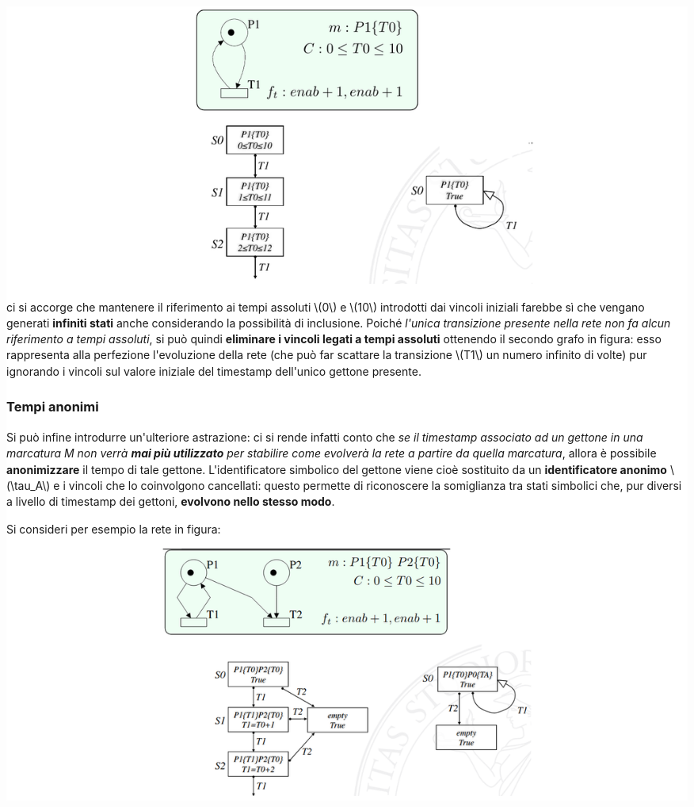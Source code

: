 ![](/assets/16_esempio-tempi-relativi-crop.png)

ci si accorge che mantenere il riferimento ai tempi assoluti \\(0\\) e \\(10\\) introdotti dai vincoli iniziali farebbe sì che vengano generati __infiniti stati__ anche considerando la possibilità di inclusione.
Poiché _l'unica transizione presente nella rete non fa alcun riferimento a tempi assoluti_, si può quindi __eliminare i vincoli legati a tempi assoluti__ ottenendo il secondo grafo in figura: esso rappresenta alla perfezione l'evoluzione della rete (che può far scattare la transizione \\(T1\\) un numero infinito di volte) pur ignorando i vincoli sul valore iniziale del timestamp dell'unico gettone presente.

### Tempi anonimi

Si può infine introdurre un'ulteriore astrazione: ci si rende infatti conto che _se il timestamp associato ad un gettone in una marcatura M non verrà __mai più utilizzato__ per stabilire come evolverà la rete a partire da quella marcatura_, allora è possibile __anonimizzare__ il tempo di tale gettone.
L'identificatore simbolico del gettone viene cioè sostituito da un __identificatore anonimo__ \\(\tau_A\\) e i vincoli che lo coinvolgono cancellati: questo permette di riconoscere la somiglianza tra stati simbolici che, pur diversi a livello di timestamp dei gettoni, __evolvono nello stesso modo__.

Si consideri per esempio la rete in figura:

![](/assets/16_esempio-time-anonymous-crop.png)
